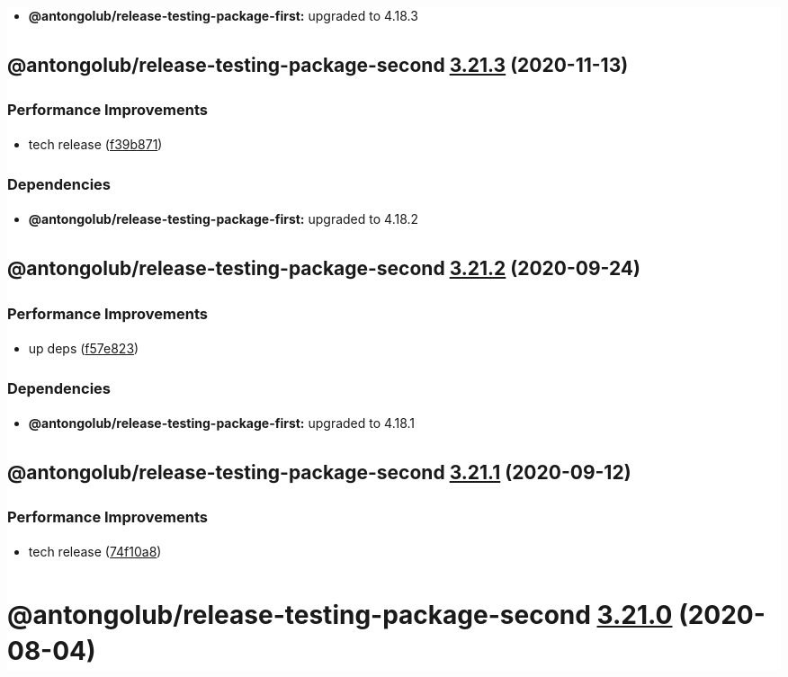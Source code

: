 * **@antongolub/release-testing-package-first:** upgraded to 4.18.3

## @antongolub/release-testing-package-second [3.21.3](https://github.com/antongolub/release-testing/compare/@antongolub/release-testing-package-second@3.21.2...@antongolub/release-testing-package-second@3.21.3) (2020-11-13)


### Performance Improvements

* tech release ([f39b871](https://github.com/antongolub/release-testing/commit/f39b87198add082f6791ff78a9d54d18f3d2c6cf))





### Dependencies

* **@antongolub/release-testing-package-first:** upgraded to 4.18.2

## @antongolub/release-testing-package-second [3.21.2](https://github.com/antongolub/release-testing/compare/@antongolub/release-testing-package-second@3.21.1...@antongolub/release-testing-package-second@3.21.2) (2020-09-24)


### Performance Improvements

* up deps ([f57e823](https://github.com/antongolub/release-testing/commit/f57e82322ba10ed5827fb9ce66391cd07f31c9a6))





### Dependencies

* **@antongolub/release-testing-package-first:** upgraded to 4.18.1

## @antongolub/release-testing-package-second [3.21.1](https://github.com/antongolub/release-testing/compare/@antongolub/release-testing-package-second@3.21.0...@antongolub/release-testing-package-second@3.21.1) (2020-09-12)


### Performance Improvements

* tech release ([74f10a8](https://github.com/antongolub/release-testing/commit/74f10a89a0989372484008cc9bbb86c396ef14b3))

# @antongolub/release-testing-package-second [3.21.0](https://github.com/antongolub/release-testing/compare/@antongolub/release-testing-package-second@3.20.2...@antongolub/release-testing-package-second@3.21.0) (2020-08-04)
